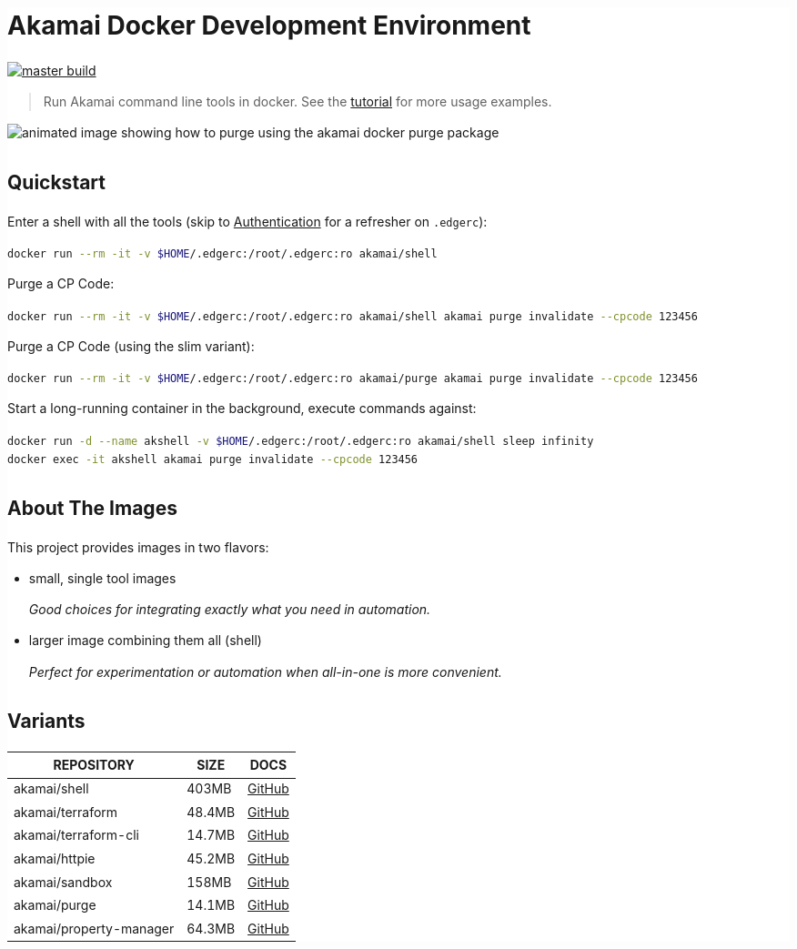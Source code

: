# Akamai Docker Development Environment

[![master build](https://github.com/akamai/akamai-docker/actions/workflows/docker-image.yml/badge.svg?branch=master)](https://github.com/akamai/akamai-docker/actions)

> Run Akamai command line tools in docker. See the [tutorial](docs/TUTORIAL.md) for more usage examples.

![animated image showing how to purge using the akamai docker purge package](docs/purge.gif)

## Quickstart

Enter a shell with all the tools (skip to [Authentication](#Authentication) for a refresher on `.edgerc`):

```bash
docker run --rm -it -v $HOME/.edgerc:/root/.edgerc:ro akamai/shell
```

Purge a CP Code:

```bash
docker run --rm -it -v $HOME/.edgerc:/root/.edgerc:ro akamai/shell akamai purge invalidate --cpcode 123456
```

Purge a CP Code (using the slim variant):

```bash
docker run --rm -it -v $HOME/.edgerc:/root/.edgerc:ro akamai/purge akamai purge invalidate --cpcode 123456
```

Start a long-running container in the background, execute commands against:

```bash
docker run -d --name akshell -v $HOME/.edgerc:/root/.edgerc:ro akamai/shell sleep infinity
docker exec -it akshell akamai purge invalidate --cpcode 123456
```

## About The Images

This project provides images in two flavors:

* small, single tool images

  *Good choices for integrating exactly what you need in automation.*

* larger image combining them all (shell)

  *Perfect for experimentation or automation when all-in-one is more convenient.*

## Variants

| REPOSITORY                    | SIZE   | DOCS                                                                       |
|-------------------------------|--------|----------------------------------------------------------------------------|
| akamai/shell                  | 403MB  | [GitHub](https://github.com/akamai/akamai-docker)                          |
| akamai/terraform              | 48.4MB | [GitHub](https://github.com/terraform-providers/terraform-provider-akamai) |
| akamai/terraform-cli          | 14.7MB | [GitHub](https://github.com/akamai/cli-terraform)             |
| akamai/httpie                 | 45.2MB | [GitHub](https://github.com/akamai/httpie-edgegrid)                        |
| akamai/sandbox                | 158MB  | [GitHub](https://github.com/akamai/cli-sandbox)                            |
| akamai/purge                  | 14.1MB | [GitHub](https://github.com/akamai/cli-purge)                              |
| akamai/property-manager       | 64.3MB | [GitHub](https://github.com/akamai/cli-property-manager)                   |